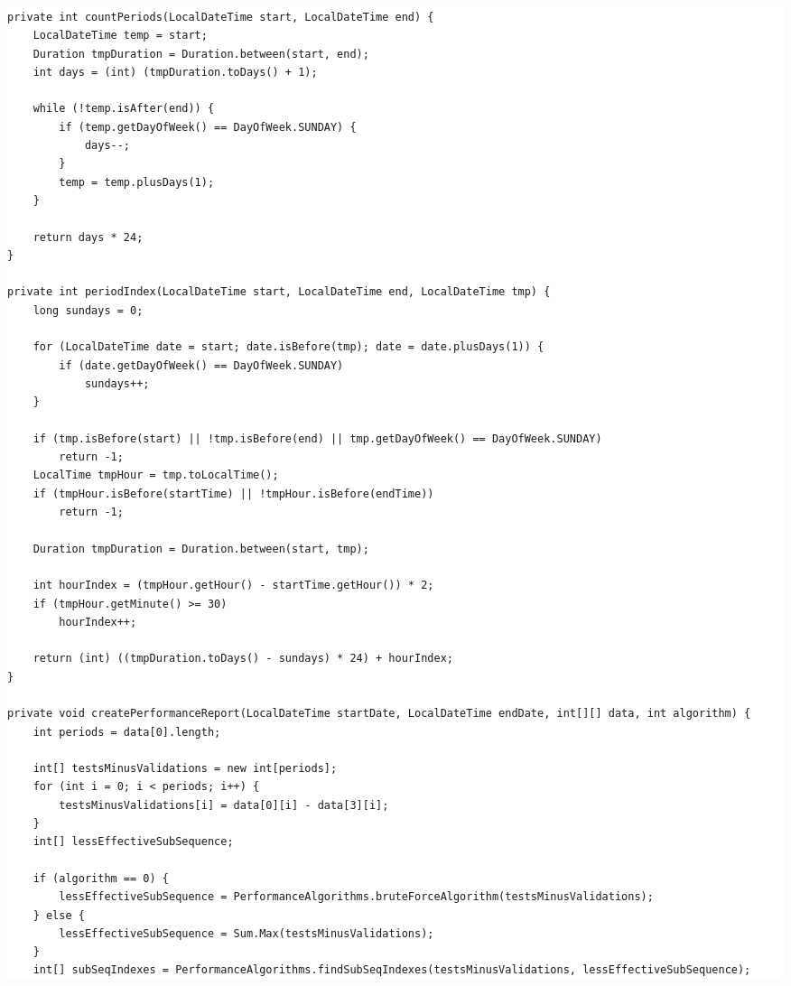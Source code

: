     private int countPeriods(LocalDateTime start, LocalDateTime end) {
        LocalDateTime temp = start;
        Duration tmpDuration = Duration.between(start, end);
        int days = (int) (tmpDuration.toDays() + 1);

        while (!temp.isAfter(end)) {
            if (temp.getDayOfWeek() == DayOfWeek.SUNDAY) {
                days--;
            }
            temp = temp.plusDays(1);
        }

        return days * 24;
    }

    private int periodIndex(LocalDateTime start, LocalDateTime end, LocalDateTime tmp) {
        long sundays = 0;

        for (LocalDateTime date = start; date.isBefore(tmp); date = date.plusDays(1)) {
            if (date.getDayOfWeek() == DayOfWeek.SUNDAY)
                sundays++;
        }

        if (tmp.isBefore(start) || !tmp.isBefore(end) || tmp.getDayOfWeek() == DayOfWeek.SUNDAY)
            return -1;
        LocalTime tmpHour = tmp.toLocalTime();
        if (tmpHour.isBefore(startTime) || !tmpHour.isBefore(endTime))
            return -1;

        Duration tmpDuration = Duration.between(start, tmp);

        int hourIndex = (tmpHour.getHour() - startTime.getHour()) * 2;
        if (tmpHour.getMinute() >= 30)
            hourIndex++;

        return (int) ((tmpDuration.toDays() - sundays) * 24) + hourIndex;
    }

    private void createPerformanceReport(LocalDateTime startDate, LocalDateTime endDate, int[][] data, int algorithm) {
        int periods = data[0].length;

        int[] testsMinusValidations = new int[periods];
        for (int i = 0; i < periods; i++) {
            testsMinusValidations[i] = data[0][i] - data[3][i];
        }
        int[] lessEffectiveSubSequence;

        if (algorithm == 0) {
            lessEffectiveSubSequence = PerformanceAlgorithms.bruteForceAlgorithm(testsMinusValidations);
        } else {
            lessEffectiveSubSequence = Sum.Max(testsMinusValidations);
        }
        int[] subSeqIndexes = PerformanceAlgorithms.findSubSeqIndexes(testsMinusValidations, lessEffectiveSubSequence);
